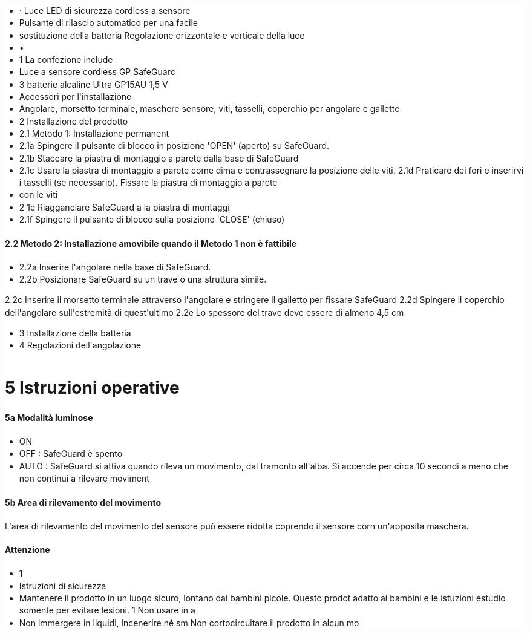 - · Luce LED di sicurezza cordless a sensore
- Pulsante di rilascio automatico per una facile
- sostituzione della batteria Regolazione orizzontale e verticale della luce
- •
- 1 La confezione include
- Luce a sensore cordless GP SafeGuarc
- 3 batterie alcaline Ultra GP15AU 1,5 V
- Accessori per l'installazione
- Angolare, morsetto terminale, maschere sensore, viti, tasselli, coperchio per angolare e gallette
- 2 Installazione del prodotto
- 2.1 Metodo 1: Installazione permanent
- 2.1a Spingere il pulsante di blocco in posizione 'OPEN' (aperto) su SafeGuard.
- 2.1b Staccare la piastra di montaggio a parete dalla base di SafeGuard
- 2.1c Usare la piastra di montaggio a parete come dima e contrassegnare la posizione delle viti. 2.1d Praticare dei fori e inserirvi i tasselli (se necessario). Fissare la piastra di montaggio a parete
- con le viti
- 2 1e Riagganciare SafeGuard a la piastra di montaggi
- 2.1f Spingere il pulsante di blocco sulla posizione 'CLOSE' (chiuso)

#### 2.2 Metodo 2: Installazione amovibile quando il Metodo 1 non è fattibile

- 2.2a Inserire l'angolare nella base di SafeGuard.
- 2.2b Posizionare SafeGuard su un trave o una struttura simile.

2.2c Inserire il morsetto terminale attraverso l'angolare e stringere il galletto per fissare SafeGuard 2.2d Spingere il coperchio dell'angolare sull'estremità di quest'ultimo 2.2e Lo spessore del trave deve essere di almeno 4,5 cm

- 3 Installazione della batteria
- 4 Regolazioni dell'angolazione

# 5 Istruzioni operative

#### 5a Modalità luminose

- ON
- OFF : SafeGuard è spento
- AUTO : SafeGuard si attiva quando rileva un movimento, dal tramonto all'alba. Si accende per circa 10 secondi a meno che non continui a rilevare moviment

#### 5b Area di rilevamento del movimento

L'area di rilevamento del movimento del sensore può essere ridotta coprendo il sensore corn un'apposita maschera.

#### Attenzione

- 1
- Istruzioni di sicurezza
- Mantenere il prodotto in un luogo sicuro, lontano dai bambini picole. Questo prodot
adatto ai bambini e le istuzioni estudio somente per evitare lesioni.
1 Non usare in a
- Non immergere in liquidi, incenerire né sm
Non cortocircuitare il prodotto in alcun mo
